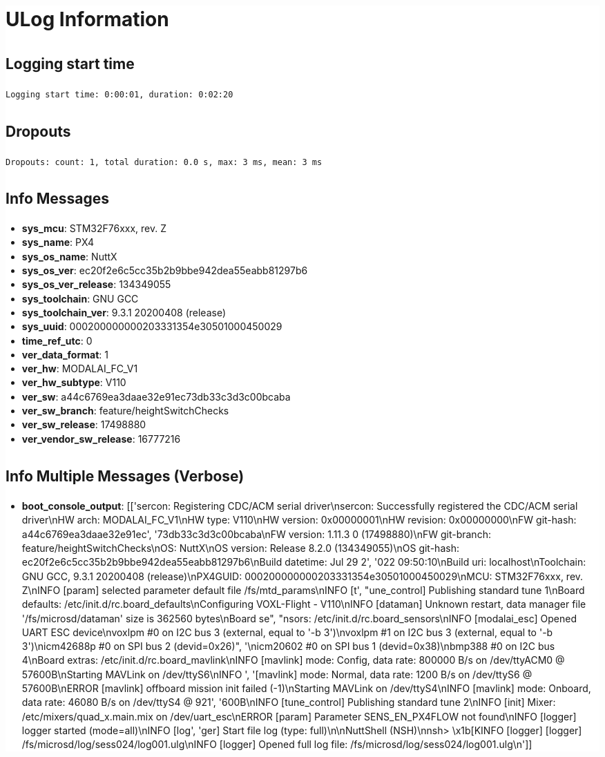 # ULog Information

## Logging start time
`Logging start time: 0:00:01, duration: 0:02:20`

## Dropouts
`Dropouts: count: 1, total duration: 0.0 s, max: 3 ms, mean: 3 ms`

## Info Messages
- **sys_mcu**: STM32F76xxx, rev. Z
- **sys_name**: PX4
- **sys_os_name**: NuttX
- **sys_os_ver**: ec20f2e6c5cc35b2b9bbe942dea55eabb81297b6
- **sys_os_ver_release**: 134349055
- **sys_toolchain**: GNU GCC
- **sys_toolchain_ver**: 9.3.1 20200408 (release)
- **sys_uuid**: 000200000000203331354e30501000450029
- **time_ref_utc**: 0
- **ver_data_format**: 1
- **ver_hw**: MODALAI_FC_V1
- **ver_hw_subtype**: V110
- **ver_sw**: a44c6769ea3daae32e91ec73db33c3d3c00bcaba
- **ver_sw_branch**: feature/heightSwitchChecks
- **ver_sw_release**: 17498880
- **ver_vendor_sw_release**: 16777216

## Info Multiple Messages (Verbose)
- **boot_console_output**: [['sercon: Registering CDC/ACM serial driver\nsercon: Successfully registered the CDC/ACM serial driver\nHW arch: MODALAI_FC_V1\nHW type: V110\nHW version: 0x00000001\nHW revision: 0x00000000\nFW git-hash: a44c6769ea3daae32e91ec', '73db33c3d3c00bcaba\nFW version: 1.11.3 0 (17498880)\nFW git-branch: feature/heightSwitchChecks\nOS: NuttX\nOS version: Release 8.2.0 (134349055)\nOS git-hash: ec20f2e6c5cc35b2b9bbe942dea55eabb81297b6\nBuild datetime: Jul 29 2', '022 09:50:10\nBuild uri: localhost\nToolchain: GNU GCC, 9.3.1 20200408 (release)\nPX4GUID: 000200000000203331354e30501000450029\nMCU: STM32F76xxx, rev. Z\nINFO  [param] selected parameter default file /fs/mtd_params\nINFO  [t', "une_control] Publishing standard tune 1\nBoard defaults: /etc/init.d/rc.board_defaults\nConfiguring VOXL-Flight - V110\nINFO  [dataman] Unknown restart, data manager file '/fs/microsd/dataman' size is 362560 bytes\nBoard se", "nsors: /etc/init.d/rc.board_sensors\nINFO  [modalai_esc] Opened UART ESC device\nvoxlpm #0 on I2C bus 3 (external, equal to '-b 3')\nvoxlpm #1 on I2C bus 3 (external, equal to '-b 3')\nicm42688p #0 on SPI bus 2 (devid=0x26)", '\nicm20602 #0 on SPI bus 1 (devid=0x38)\nbmp388 #0 on I2C bus 4\nBoard extras: /etc/init.d/rc.board_mavlink\nINFO  [mavlink] mode: Config, data rate: 800000 B/s on /dev/ttyACM0 @ 57600B\nStarting MAVLink on /dev/ttyS6\nINFO  ', '[mavlink] mode: Normal, data rate: 1200 B/s on /dev/ttyS6 @ 57600B\nERROR [mavlink] offboard mission init failed (-1)\nStarting MAVLink on /dev/ttyS4\nINFO  [mavlink] mode: Onboard, data rate: 46080 B/s on /dev/ttyS4 @ 921', '600B\nINFO  [tune_control] Publishing standard tune 2\nINFO  [init] Mixer: /etc/mixers/quad_x.main.mix on /dev/uart_esc\nERROR [param] Parameter SENS_EN_PX4FLOW not found\nINFO  [logger] logger started (mode=all)\nINFO  [log', 'ger] Start file log (type: full)\n\nNuttShell (NSH)\nnsh> \x1b[KINFO  [logger] [logger] /fs/microsd/log/sess024/log001.ulg\nINFO  [logger] Opened full log file: /fs/microsd/log/sess024/log001.ulg\n']]